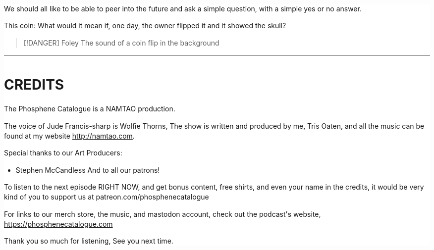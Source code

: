 We should all like to be able to peer into the future and ask a simple question, with a simple yes or no answer.

This coin: What would it mean if, one day, the owner flipped it and it showed the skull?

> [!DANGER] Foley
> The sound of a coin flip in the background

---



# CREDITS

The Phosphene Catalogue is a NAMTAO production.

The voice of Jude Francis-sharp is Wolfie Thorns,
The show is written and produced by me, Tris Oaten, and all the music can be found at my website http://namtao.com.

Special thanks to our Art Producers:
- Stephen McCandless
And to all our patrons!

To listen to the next episode RIGHT NOW, and get bonus content, free shirts, and even your name in the credits, it would be very kind of you to support us at
patreon.com/phosphenecatalogue

For links to our merch store, the music, and mastodon account, check out the podcast's website,
https://phosphenecatalogue.com

Thank you so much for listening,
See you next time.

 